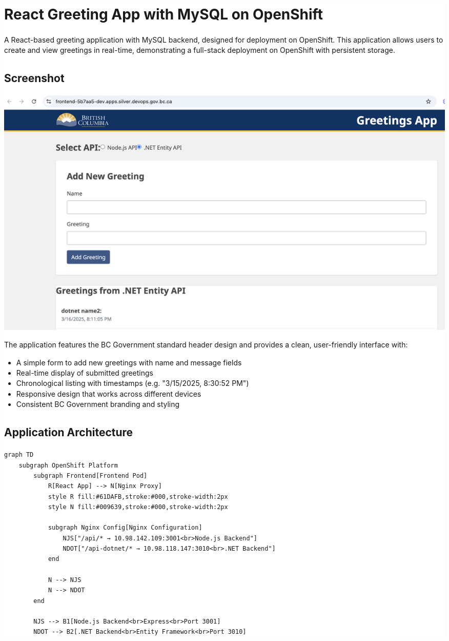 # React Greeting App with MySQL on OpenShift

A React-based greeting application with MySQL backend, designed for deployment on OpenShift. This application allows users to create and view greetings in real-time, demonstrating a full-stack deployment on OpenShift with persistent storage.

## Screenshot

![Greetings App Screenshot](docs/images/greetings-app-screenshot.png)

The application features the BC Government standard header design and provides a clean, user-friendly interface with:

- A simple form to add new greetings with name and message fields
- Real-time display of submitted greetings
- Chronological listing with timestamps (e.g. "3/15/2025, 8:30:52 PM")
- Responsive design that works across different devices
- Consistent BC Government branding and styling

## Application Architecture

```mermaid
graph TD
    subgraph OpenShift Platform
        subgraph Frontend[Frontend Pod]
            R[React App] --> N[Nginx Proxy]
            style R fill:#61DAFB,stroke:#000,stroke-width:2px
            style N fill:#009639,stroke:#000,stroke-width:2px

            subgraph Nginx Config[Nginx Configuration]
                NJS["/api/* → 10.98.142.109:3001<br>Node.js Backend"]
                NDOT["/api-dotnet/* → 10.98.118.147:3010<br>.NET Backend"]
            end

            N --> NJS
            N --> NDOT
        end

        NJS --> B1[Node.js Backend<br>Express<br>Port 3001]
        NDOT --> B2[.NET Backend<br>Entity Framework<br>Port 3010]
```